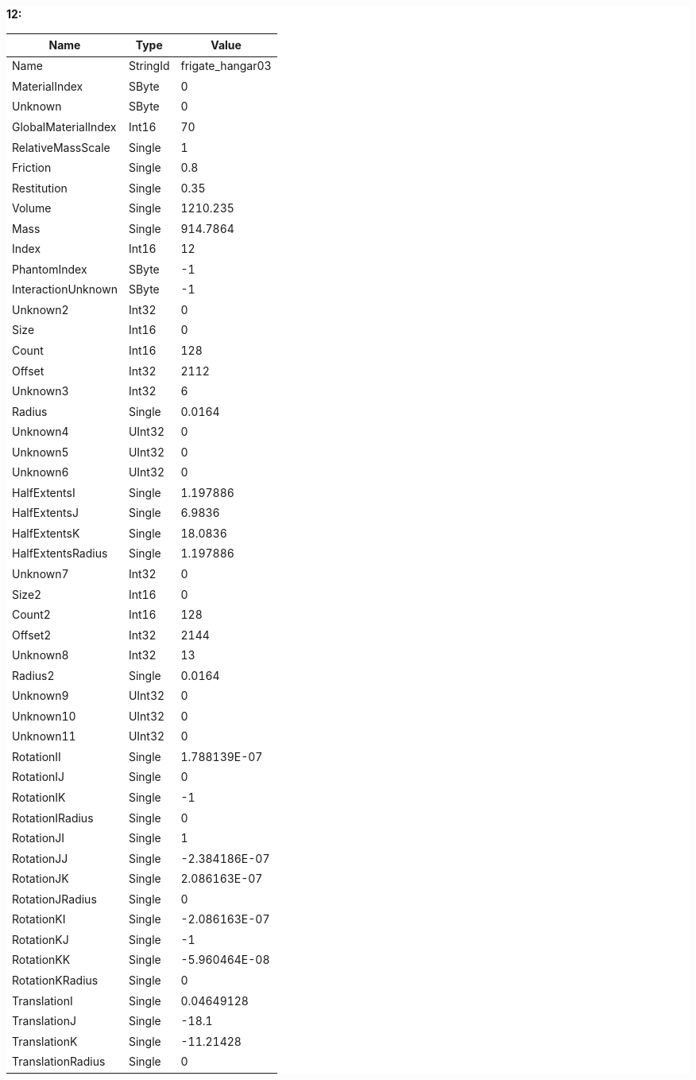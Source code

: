 
**12:**

Name	| Type	| Value
---	|---	|---	|
Name	|StringId	|frigate_hangar03
MaterialIndex	|SByte	|0
Unknown	|SByte	|0
GlobalMaterialIndex	|Int16	|70
RelativeMassScale	|Single	|1
Friction	|Single	|0.8
Restitution	|Single	|0.35
Volume	|Single	|1210.235
Mass	|Single	|914.7864
Index	|Int16	|12
PhantomIndex	|SByte	|-1
InteractionUnknown	|SByte	|-1
Unknown2	|Int32	|0
Size	|Int16	|0
Count	|Int16	|128
Offset	|Int32	|2112
Unknown3	|Int32	|6
Radius	|Single	|0.0164
Unknown4	|UInt32	|0
Unknown5	|UInt32	|0
Unknown6	|UInt32	|0
HalfExtentsI	|Single	|1.197886
HalfExtentsJ	|Single	|6.9836
HalfExtentsK	|Single	|18.0836
HalfExtentsRadius	|Single	|1.197886
Unknown7	|Int32	|0
Size2	|Int16	|0
Count2	|Int16	|128
Offset2	|Int32	|2144
Unknown8	|Int32	|13
Radius2	|Single	|0.0164
Unknown9	|UInt32	|0
Unknown10	|UInt32	|0
Unknown11	|UInt32	|0
RotationII	|Single	|1.788139E-07
RotationIJ	|Single	|0
RotationIK	|Single	|-1
RotationIRadius	|Single	|0
RotationJI	|Single	|1
RotationJJ	|Single	|-2.384186E-07
RotationJK	|Single	|2.086163E-07
RotationJRadius	|Single	|0
RotationKI	|Single	|-2.086163E-07
RotationKJ	|Single	|-1
RotationKK	|Single	|-5.960464E-08
RotationKRadius	|Single	|0
TranslationI	|Single	|0.04649128
TranslationJ	|Single	|-18.1
TranslationK	|Single	|-11.21428
TranslationRadius	|Single	|0
